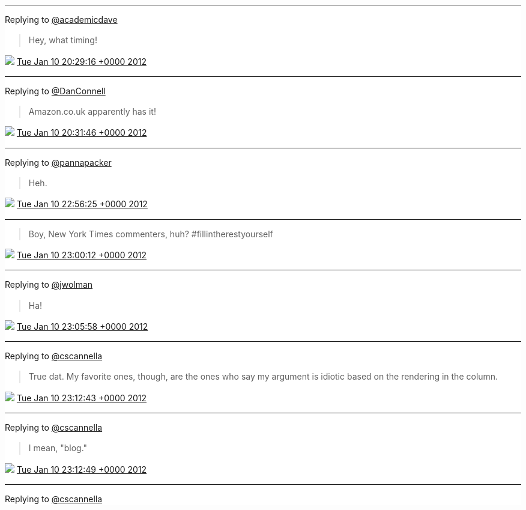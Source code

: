 ----

Replying to [@academicdave](https://twitter.com/academicdave/status/156834113578475520)

> Hey, what timing\!

<img src="../../media/tweet.ico" width="12" /> [Tue Jan 10 20:29:16 +0000 2012](https://twitter.com/kfitz/status/156835015483858945)

----

Replying to [@DanConnell](https://twitter.com/DanConnell/status/156835305494818816)

> Amazon\.co\.uk apparently has it\!

<img src="../../media/tweet.ico" width="12" /> [Tue Jan 10 20:31:46 +0000 2012](https://twitter.com/kfitz/status/156835646474960896)

----

Replying to [@pannapacker](https://twitter.com/pannapacker/status/156871804521152513)

> Heh\.

<img src="../../media/tweet.ico" width="12" /> [Tue Jan 10 22:56:25 +0000 2012](https://twitter.com/kfitz/status/156872048264744960)

----

> Boy, New York Times commenters, huh? \#fillintherestyourself

<img src="../../media/tweet.ico" width="12" /> [Tue Jan 10 23:00:12 +0000 2012](https://twitter.com/kfitz/status/156873001743298560)

----

Replying to [@jwolman](https://twitter.com/jwolman/status/156874137674055682)

> Ha\!

<img src="../../media/tweet.ico" width="12" /> [Tue Jan 10 23:05:58 +0000 2012](https://twitter.com/kfitz/status/156874451231842307)

----

Replying to [@cscannella](https://twitter.com/cscannella/status/156875875571339265)

> True dat\. My favorite ones, though, are the ones who say my argument is idiotic based on the rendering in the column\.

<img src="../../media/tweet.ico" width="12" /> [Tue Jan 10 23:12:43 +0000 2012](https://twitter.com/kfitz/status/156876148884774913)

----

Replying to [@cscannella](https://twitter.com/cscannella/status/156875875571339265)

> I mean, "blog\."

<img src="../../media/tweet.ico" width="12" /> [Tue Jan 10 23:12:49 +0000 2012](https://twitter.com/kfitz/status/156876175002705920)

----

Replying to [@cscannella](https://twitter.com/cscannella/status/156881437361061888)
